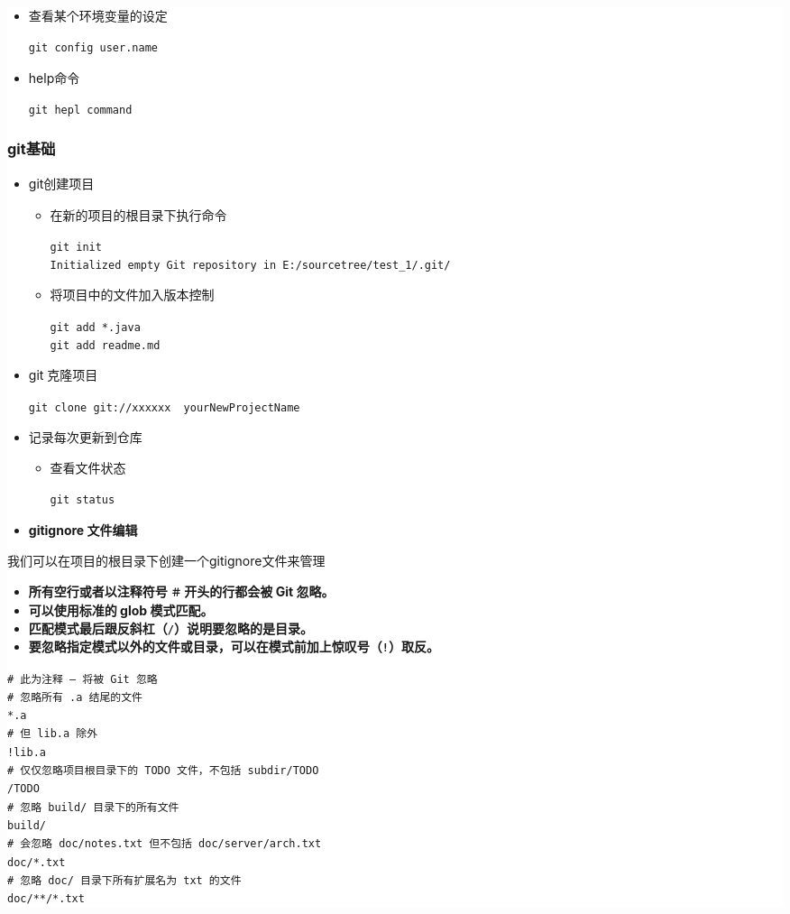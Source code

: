 * 查看某个环境变量的设定

  ````
  git config user.name
  ````

* help命令

  ```
  git hepl command
  ```

### git基础

* git创建项目

  * 在新的项目的根目录下执行命令

    ```
    git init
    Initialized empty Git repository in E:/sourcetree/test_1/.git/
    ```

  * 将项目中的文件加入版本控制

    ````
    git add *.java
    git add readme.md
    ````

* git 克隆项目

  ```
  git clone git://xxxxxx  yourNewProjectName
  ```

* 记录每次更新到仓库

  * 查看文件状态

    ```
    git status
    ```

*  **gitignore 文件编辑**

  我们可以在项目的根目录下创建一个gitignore文件来管理

  * **所有空行或者以注释符号 `＃` 开头的行都会被 Git 忽略。**
  * **可以使用标准的 glob 模式匹配。**
  * **匹配模式最后跟反斜杠（`/`）说明要忽略的是目录。**
  * **要忽略指定模式以外的文件或目录，可以在模式前加上惊叹号（`!`）取反。**

  ```
  # 此为注释 – 将被 Git 忽略
  # 忽略所有 .a 结尾的文件
  *.a
  # 但 lib.a 除外
  !lib.a
  # 仅仅忽略项目根目录下的 TODO 文件，不包括 subdir/TODO
  /TODO
  # 忽略 build/ 目录下的所有文件
  build/
  # 会忽略 doc/notes.txt 但不包括 doc/server/arch.txt
  doc/*.txt
  # 忽略 doc/ 目录下所有扩展名为 txt 的文件
  doc/**/*.txt
  ```
